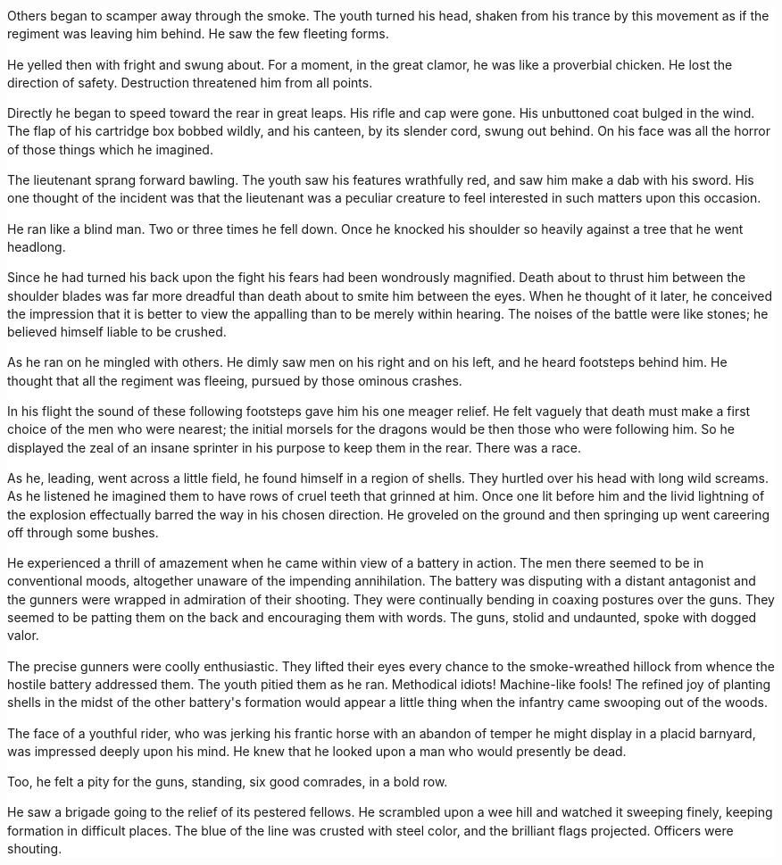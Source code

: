 Others began to scamper away through the smoke. The youth turned his head, shaken from his trance by this movement as if the regiment was leaving him behind. He saw the few fleeting forms. 

He yelled then with fright and swung about. For a moment, in the great clamor, he was like a proverbial chicken. He lost the direction of safety. Destruction threatened him from all points. 

Directly he began to speed toward the rear in great leaps. His rifle and cap were gone. His unbuttoned coat bulged in the wind. The flap of his cartridge box bobbed wildly, and his canteen, by its slender cord, swung out behind. On his face was all the horror of those things which he imagined. 

The lieutenant sprang forward bawling. The youth saw his features wrathfully red, and saw him make a dab with his sword. His one thought of the incident was that the lieutenant was a peculiar creature to feel interested in such matters upon this occasion. 

He ran like a blind man. Two or three times he fell down. Once he knocked his shoulder so heavily against a tree that he went headlong. 

Since he had turned his back upon the fight his fears had been wondrously magnified. Death about to thrust him between the shoulder blades was far more dreadful than death about to smite him between the eyes. When he thought of it later, he conceived the impression that it is better to view the appalling than to be merely within hearing. The noises of the battle were like stones; he believed himself liable to be crushed. 

As he ran on he mingled with others. He dimly saw men on his right and on his left, and he heard footsteps behind him. He thought that all the regiment was fleeing, pursued by those ominous crashes. 

In his flight the sound of these following footsteps gave him his one meager relief. He felt vaguely that death must make a first choice of the men who were nearest; the initial morsels for the dragons would be then those who were following him. So he displayed the zeal of an insane sprinter in his purpose to keep them in the rear. There was a race. 

As he, leading, went across a little field, he found himself in a region of shells. They hurtled over his head with long wild screams. As he listened he imagined them to have rows of cruel teeth that grinned at him. Once one lit before him and the livid lightning of the explosion effectually barred the way in his chosen direction. He groveled on the ground and then springing up went careering off through some bushes. 

He experienced a thrill of amazement when he came within view of a battery in action. The men there seemed to be in conventional moods, altogether unaware of the impending annihilation. The battery was disputing with a distant antagonist and the gunners were wrapped in admiration of their shooting. They were continually bending in coaxing postures over the guns. They seemed to be patting them on the back and encouraging them with words. The guns, stolid and undaunted, spoke with dogged valor. 

The precise gunners were coolly enthusiastic. They lifted their eyes every chance to the smoke-wreathed hillock from whence the hostile battery addressed them. The youth pitied them as he ran. Methodical idiots! Machine-like fools! The refined joy of planting shells in the midst of the other battery's formation would appear a little thing when the infantry came swooping out of the woods. 

The face of a youthful rider, who was jerking his frantic horse with an abandon of temper he might display in a placid barnyard, was impressed deeply upon his mind. He knew that he looked upon a man who would presently be dead. 

Too, he felt a pity for the guns, standing, six good comrades, in a bold row. 

He saw a brigade going to the relief of its pestered fellows. He scrambled upon a wee hill and watched it sweeping finely, keeping formation in difficult places. The blue of the line was crusted with steel color, and the brilliant flags projected. Officers were shouting. 
